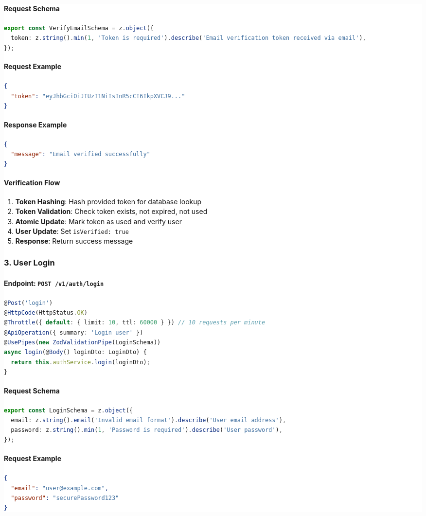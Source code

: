 #### Request Schema
```typescript
export const VerifyEmailSchema = z.object({
  token: z.string().min(1, 'Token is required').describe('Email verification token received via email'),
});
```

#### Request Example
```json
{
  "token": "eyJhbGciOiJIUzI1NiIsInR5cCI6IkpXVCJ9..."
}
```

#### Response Example
```json
{
  "message": "Email verified successfully"
}
```

#### Verification Flow
1. **Token Hashing**: Hash provided token for database lookup
2. **Token Validation**: Check token exists, not expired, not used
3. **Atomic Update**: Mark token as used and verify user
4. **User Update**: Set `isVerified: true`
5. **Response**: Return success message

### 3. User Login

#### Endpoint: `POST /v1/auth/login`
```typescript
@Post('login')
@HttpCode(HttpStatus.OK)
@Throttle({ default: { limit: 10, ttl: 60000 } }) // 10 requests per minute
@ApiOperation({ summary: 'Login user' })
@UsePipes(new ZodValidationPipe(LoginSchema))
async login(@Body() loginDto: LoginDto) {
  return this.authService.login(loginDto);
}
```

#### Request Schema
```typescript
export const LoginSchema = z.object({
  email: z.string().email('Invalid email format').describe('User email address'),
  password: z.string().min(1, 'Password is required').describe('User password'),
});
```

#### Request Example
```json
{
  "email": "user@example.com",
  "password": "securePassword123"
}
```

